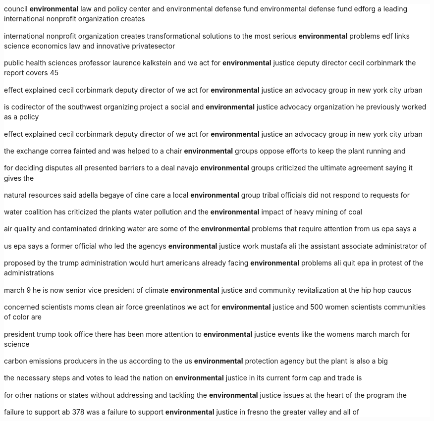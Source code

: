 council **environmental** law and policy center and environmental defense fund environmental defense fund edforg a leading international nonprofit organization creates

international nonprofit organization creates transformational solutions to the most serious **environmental** problems edf links science economics law and innovative privatesector

public health sciences professor laurence kalkstein and we act for **environmental** justice deputy director cecil corbinmark the report covers 45

effect explained cecil corbinmark deputy director of we act for **environmental** justice an advocacy group in new york city urban

is codirector of the southwest organizing project a social and **environmental** justice advocacy organization he previously worked as a policy

effect explained cecil corbinmark deputy director of we act for **environmental** justice an advocacy group in new york city urban

the exchange correa fainted and was helped to a chair **environmental** groups oppose efforts to keep the plant running and

for deciding disputes all presented barriers to a deal navajo **environmental** groups criticized the ultimate agreement saying it gives the

natural resources said adella begaye of dine care a local **environmental** group tribal officials did not respond to requests for

water coalition has criticized the plants water pollution and the **environmental** impact of heavy mining of coal

air quality and contaminated drinking water are some of the **environmental** problems that require attention from us epa says a

us epa says a former official who led the agencys **environmental** justice work mustafa ali the assistant associate administrator of

proposed by the trump administration would hurt americans already facing **environmental** problems ali quit epa in protest of the administrations

march 9 he is now senior vice president of climate **environmental** justice and community revitalization at the hip hop caucus

concerned scientists moms clean air force greenlatinos we act for **environmental** justice and 500 women scientists communities of color are

president trump took office there has been more attention to **environmental** justice events like the womens march march for science

carbon emissions producers in the us according to the us **environmental** protection agency but the plant is also a big

the necessary steps and votes to lead the nation on **environmental** justice in its current form cap and trade is

for other nations or states without addressing and tackling the **environmental** justice issues at the heart of the program the

failure to support ab 378 was a failure to support **environmental** justice in fresno the greater valley and all of
